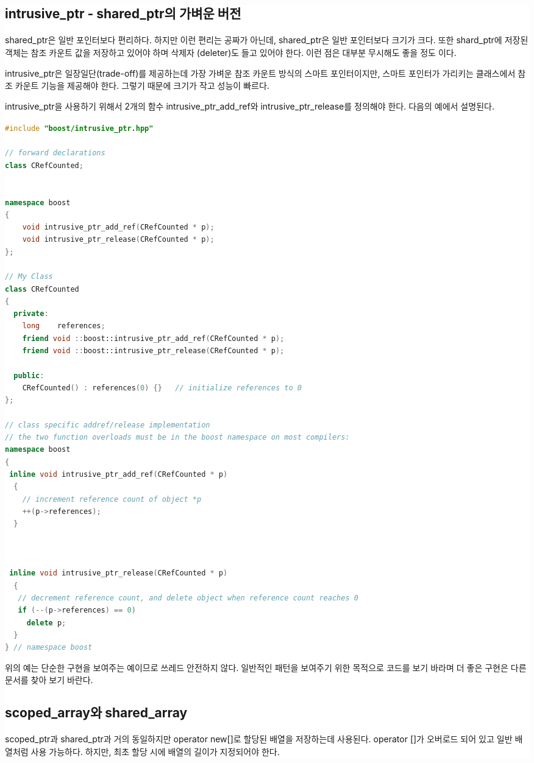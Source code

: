 ## intrusive_ptr - shared_ptr의 가벼운 버전

shared_ptr은 일반 포인터보다 편리하다. 하지만 이런 편리는 공짜가 아닌데, shared_ptr은 일반 포인터보다 크기가 크다. 또한 shard_ptr에 저장된 객체는 참조 카운트 값을 저장하고 있어야 하며 삭제자 (deleter)도 들고 있어야 한다. 이런 점은 대부분 무시해도 좋을 정도 이다.

intrusive_ptr은 일장일단(trade-off)를 제공하는데 가장 가벼운 참조 카운트 방식의 스마트 포인터이지만, 스마트 포인터가 가리키는 클래스에서 참조 카운트 기능을 제공해야 한다. 그렇기 때문에 크기가 작고 성능이 빠르다.

intrusive_ptr을 사용하기 위해서 2개의 함수 intrusive_ptr_add_ref와 intrusive_ptr_release를 정의해야 한다. 다음의 예에서 설명된다.

```cpp
#include "boost/intrusive_ptr.hpp"
 
// forward declarations
class CRefCounted;
 
 
namespace boost
{
    void intrusive_ptr_add_ref(CRefCounted * p);
    void intrusive_ptr_release(CRefCounted * p);
};
 
// My Class
class CRefCounted
{
  private:
    long    references;
    friend void ::boost::intrusive_ptr_add_ref(CRefCounted * p);
    friend void ::boost::intrusive_ptr_release(CRefCounted * p);
 
  public:
    CRefCounted() : references(0) {}   // initialize references to 0
};
 
// class specific addref/release implementation
// the two function overloads must be in the boost namespace on most compilers:
namespace boost
{
 inline void intrusive_ptr_add_ref(CRefCounted * p)
  {
    // increment reference count of object *p
    ++(p->references);
  }
 
 
 
 inline void intrusive_ptr_release(CRefCounted * p)
  {
   // decrement reference count, and delete object when reference count reaches 0
   if (--(p->references) == 0)
     delete p;
  } 
} // namespace boost
```

위의 예는 단순한 구현을 보여주는 예이므로 쓰레드 안전하지 않다. 일반적인 패턴을 보여주기 위한 목적으로 코드를 보기 바라며 더 좋은 구현은 다른 문서를 찾아 보기 바란다.

## scoped_array와 shared_array

scoped_ptr과 shared_ptr과 거의 동일하지만 operator new[]로 할당된 배열을 저장하는데 사용된다. operator []가 오버로드 되어 있고 일반 배열처럼 사용 가능하다. 하지만, 최초 할당 시에 배열의 길이가 지정되어야 한다.
